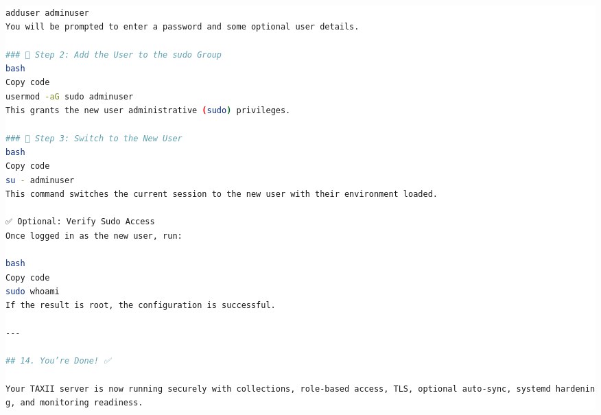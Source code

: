 ```bash
adduser adminuser
You will be prompted to enter a password and some optional user details.

### 📍 Step 2: Add the User to the sudo Group
bash
Copy code
usermod -aG sudo adminuser
This grants the new user administrative (sudo) privileges.

### 📍 Step 3: Switch to the New User
bash
Copy code
su - adminuser
This command switches the current session to the new user with their environment loaded.

✅ Optional: Verify Sudo Access
Once logged in as the new user, run:

bash
Copy code
sudo whoami
If the result is root, the configuration is successful.

---

## 14. You’re Done! ✅

Your TAXII server is now running securely with collections, role-based access, TLS, optional auto-sync, systemd hardening, and monitoring readiness.
